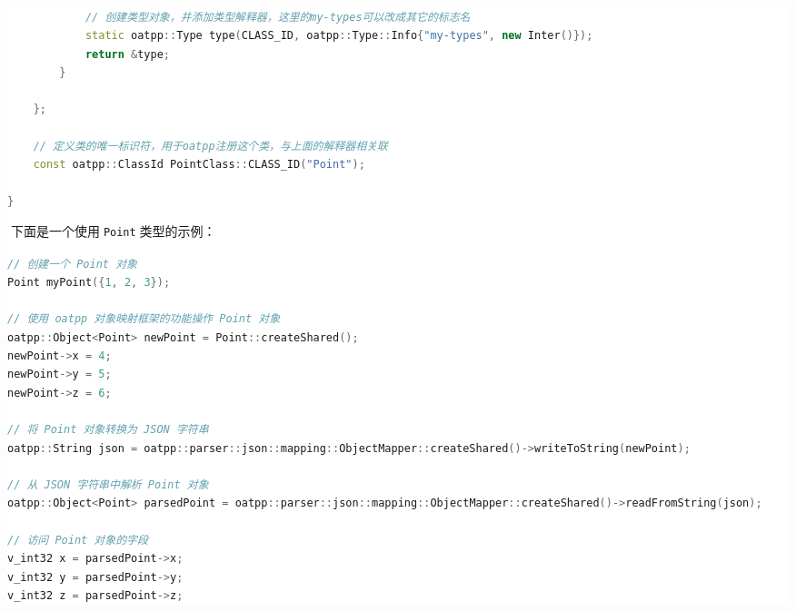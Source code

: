 ```C++
            // 创建类型对象，并添加类型解释器，这里的my-types可以改成其它的标志名
            static oatpp::Type type(CLASS_ID, oatpp::Type::Info{"my-types", new Inter()});
            return &type;
        }

    };

    // 定义类的唯一标识符，用于oatpp注册这个类，与上面的解释器相关联
    const oatpp::ClassId PointClass::CLASS_ID("Point");

}
```

​	下面是一个使用 `Point` 类型的示例：

```cpp
// 创建一个 Point 对象
Point myPoint({1, 2, 3});

// 使用 oatpp 对象映射框架的功能操作 Point 对象
oatpp::Object<Point> newPoint = Point::createShared();
newPoint->x = 4;
newPoint->y = 5;
newPoint->z = 6;

// 将 Point 对象转换为 JSON 字符串
oatpp::String json = oatpp::parser::json::mapping::ObjectMapper::createShared()->writeToString(newPoint);

// 从 JSON 字符串中解析 Point 对象
oatpp::Object<Point> parsedPoint = oatpp::parser::json::mapping::ObjectMapper::createShared()->readFromString(json);

// 访问 Point 对象的字段
v_int32 x = parsedPoint->x;
v_int32 y = parsedPoint->y;
v_int32 z = parsedPoint->z;
```

